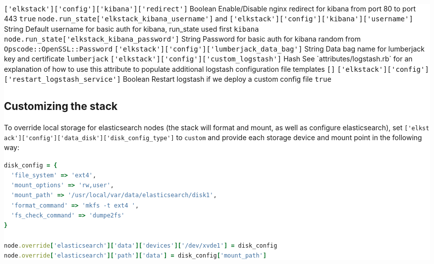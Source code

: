   <tr>
    <td><tt>['elkstack']['config']['kibana']['redirect']</tt></td>
    <td>Boolean</td>
    <td>Enable/Disable nginx redirect for kibana from port 80 to port 443</td>
    <td><tt>true</tt></td>
  </tr>
  <tr>
    <td><tt>node.run_state['elkstack_kibana_username']</tt> and <tt>['elkstack']['config']['kibana']['username']</tt></td>
    <td>String</td>
    <td>Default username for basic auth for kibana, run_state used first</td>
    <td><tt>kibana</tt></td>
  </tr>
  <tr>
    <td><tt>node.run_state['elkstack_kibana_password']</tt></td>
    <td>String</td>
    <td>Password for basic auth for kibana</td>
    <td>random from <tt>Opscode::OpenSSL::Password</tt></td>
  </tr>
  <tr>
    <td><tt>['elkstack']['config']['lumberjack_data_bag']</tt></td>
    <td>String</td>
    <td>Data bag name for lumberjack key and certificate</td>
    <td><tt>lumberjack</tt></td>
  </tr>
  <tr>
    <td><tt>['elkstack']['config']['custom_logstash']</tt></td>
    <td>Hash</td>
    <td>See `attributes/logstash.rb` for an explanation of how to use this attribute to populate additional logstash configuration file templates</td>
    <td><tt>[]</tt></td>
  </tr>
  <tr>
    <td><tt>['elkstack']['config']['restart_logstash_service']</tt></td>
    <td>Boolean</td>
    <td>Restart logstash if we deploy a custom config file</td>
    <td><tt>true</tt></td>
  </tr>
</table>

## Customizing the stack

To override local storage for elasticsearch nodes (the stack will format and mount, as well as configure elasticsearch), set `['elkstack']['config']['data_disk']['disk_config_type']` to `custom` and provide each storage device and mount point in the following way:
```ruby
disk_config = {
  'file_system' => 'ext4',
  'mount_options' => 'rw,user',
  'mount_path' => '/usr/local/var/data/elasticsearch/disk1',
  'format_command' => 'mkfs -t ext4 ',
  'fs_check_command' => 'dumpe2fs'
}

node.override['elasticsearch']['data']['devices']['/dev/xvde1'] = disk_config
node.override['elasticsearch']['path']['data'] = disk_config['mount_path']
```
